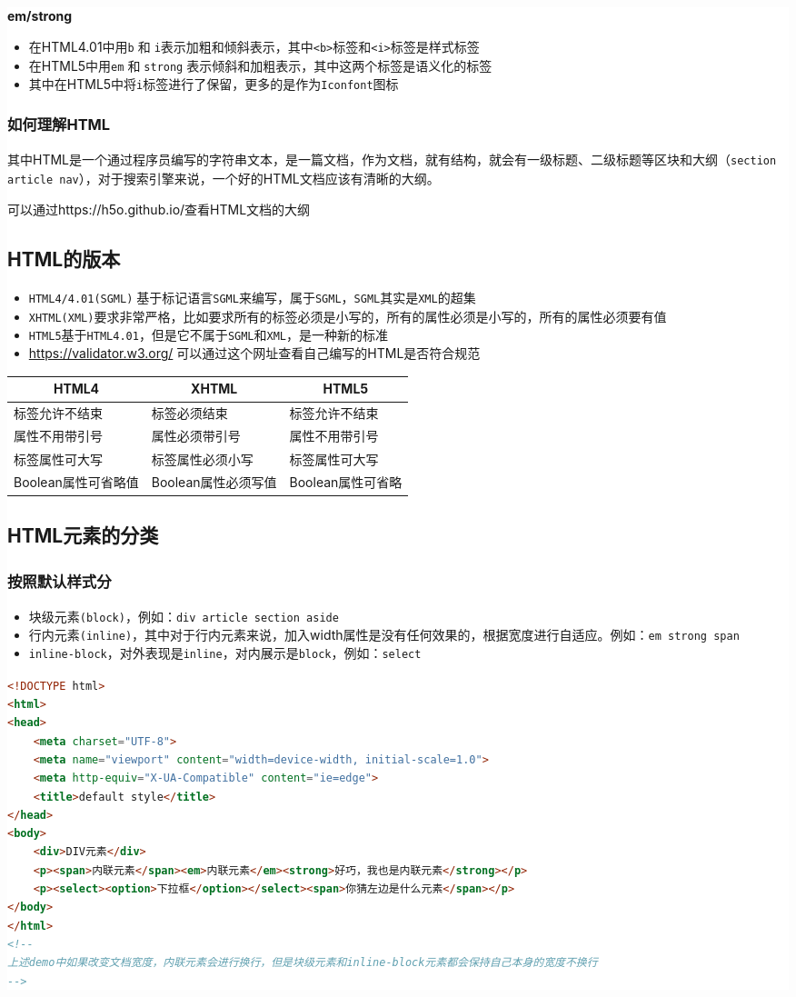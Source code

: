 **em/strong**

+ 在HTML4.01中用`b` 和 `i`表示加粗和倾斜表示，其中`<b>`标签和`<i>`标签是样式标签
+ 在HTML5中用`em` 和 `strong` 表示倾斜和加粗表示，其中这两个标签是语义化的标签
+ 其中在HTML5中将`i`标签进行了保留，更多的是作为`Iconfont`图标

### 如何理解HTML

其中HTML是一个通过程序员编写的字符串文本，是一篇文档，作为文档，就有结构，就会有一级标题、二级标题等区块和大纲（`section article nav`），对于搜索引擎来说，一个好的HTML文档应该有清晰的大纲。

可以通过https://h5o.github.io/查看HTML文档的大纲

## HTML的版本

+ `HTML4/4.01(SGML)` 基于标记语言`SGML`来编写，属于`SGML`，`SGML`其实是`XML`的超集
+ `XHTML(XML)`要求非常严格，比如要求所有的标签必须是小写的，所有的属性必须是小写的，所有的属性必须要有值
+ `HTML5`基于`HTML4.01`，但是它不属于`SGML`和`XML`，是一种新的标准
+ https://validator.w3.org/  可以通过这个网址查看自己编写的HTML是否符合规范

| HTML4               | XHTML               | HTML5             |
| ------------------- | ------------------- | ----------------- |
| 标签允许不结束      | 标签必须结束        | 标签允许不结束    |
| 属性不用带引号      | 属性必须带引号      | 属性不用带引号    |
| 标签属性可大写      | 标签属性必须小写    | 标签属性可大写    |
| Boolean属性可省略值 | Boolean属性必须写值 | Boolean属性可省略 |

## HTML元素的分类

### 按照默认样式分

+ 块级元素`(block)`，例如：`div article section aside`
+ 行内元素`(inline)`，其中对于行内元素来说，加入width属性是没有任何效果的，根据宽度进行自适应。例如：`em strong span`
+ `inline-block`，对外表现是`inline`，对内展示是`block`，例如：`select`

```html
<!DOCTYPE html>
<html>
<head>
    <meta charset="UTF-8">
    <meta name="viewport" content="width=device-width, initial-scale=1.0">
    <meta http-equiv="X-UA-Compatible" content="ie=edge">
    <title>default style</title>
</head>
<body>
    <div>DIV元素</div>
    <p><span>内联元素</span><em>内联元素</em><strong>好巧，我也是内联元素</strong></p>
    <p><select><option>下拉框</option></select><span>你猜左边是什么元素</span></p>
</body>
</html>
<!--
上述demo中如果改变文档宽度，内联元素会进行换行，但是块级元素和inline-block元素都会保持自己本身的宽度不换行
-->
```
